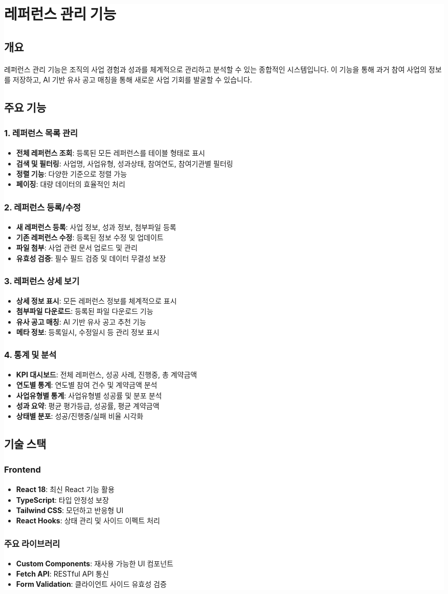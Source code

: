 # 레퍼런스 관리 기능

## 개요

레퍼런스 관리 기능은 조직의 사업 경험과 성과를 체계적으로 관리하고 분석할 수 있는 종합적인 시스템입니다. 이 기능을 통해 과거 참여 사업의 정보를 저장하고, AI 기반 유사 공고 매칭을 통해 새로운 사업 기회를 발굴할 수 있습니다.

## 주요 기능

### 1. 레퍼런스 목록 관리
- **전체 레퍼런스 조회**: 등록된 모든 레퍼런스를 테이블 형태로 표시
- **검색 및 필터링**: 사업명, 사업유형, 성과상태, 참여연도, 참여기관별 필터링
- **정렬 기능**: 다양한 기준으로 정렬 가능
- **페이징**: 대량 데이터의 효율적인 처리

### 2. 레퍼런스 등록/수정
- **새 레퍼런스 등록**: 사업 정보, 성과 정보, 첨부파일 등록
- **기존 레퍼런스 수정**: 등록된 정보 수정 및 업데이트
- **파일 첨부**: 사업 관련 문서 업로드 및 관리
- **유효성 검증**: 필수 필드 검증 및 데이터 무결성 보장

### 3. 레퍼런스 상세 보기
- **상세 정보 표시**: 모든 레퍼런스 정보를 체계적으로 표시
- **첨부파일 다운로드**: 등록된 파일 다운로드 기능
- **유사 공고 매칭**: AI 기반 유사 공고 추천 기능
- **메타 정보**: 등록일시, 수정일시 등 관리 정보 표시

### 4. 통계 및 분석
- **KPI 대시보드**: 전체 레퍼런스, 성공 사례, 진행중, 총 계약금액
- **연도별 통계**: 연도별 참여 건수 및 계약금액 분석
- **사업유형별 통계**: 사업유형별 성공률 및 분포 분석
- **성과 요약**: 평균 평가등급, 성공률, 평균 계약금액
- **상태별 분포**: 성공/진행중/실패 비율 시각화

## 기술 스택

### Frontend
- **React 18**: 최신 React 기능 활용
- **TypeScript**: 타입 안정성 보장
- **Tailwind CSS**: 모던하고 반응형 UI
- **React Hooks**: 상태 관리 및 사이드 이펙트 처리

### 주요 라이브러리
- **Custom Components**: 재사용 가능한 UI 컴포넌트
- **Fetch API**: RESTful API 통신
- **Form Validation**: 클라이언트 사이드 유효성 검증
